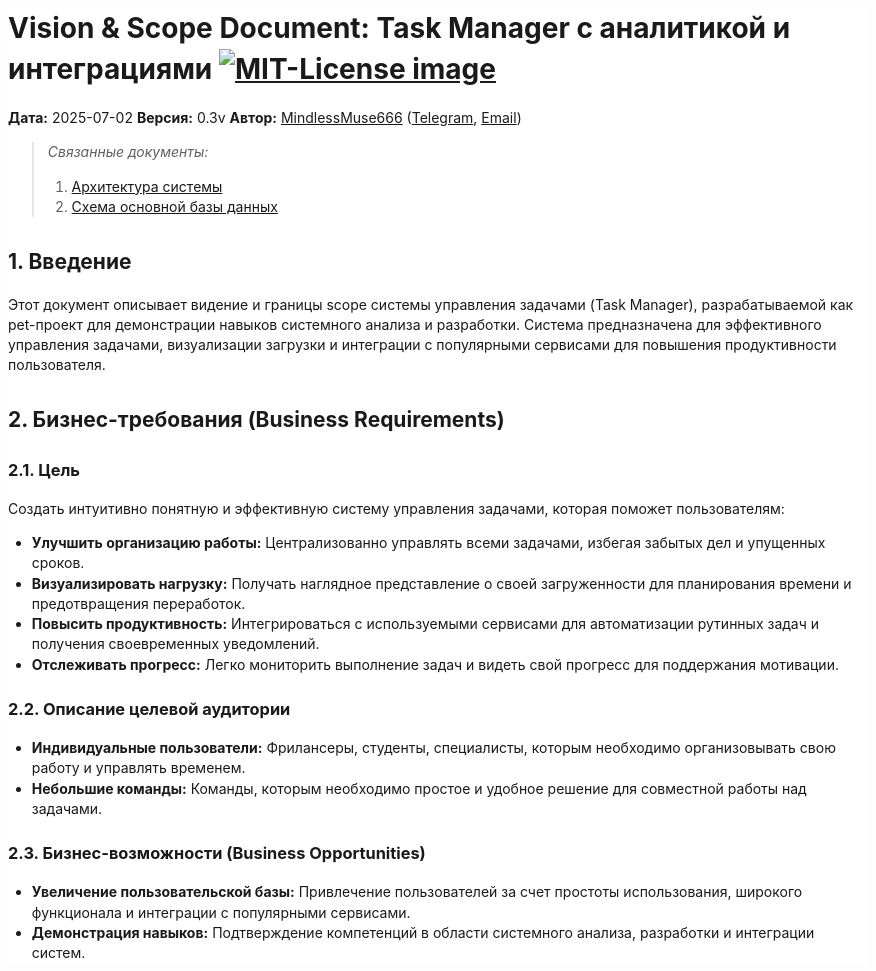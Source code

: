 # Vision & Scope Document: Task Manager с аналитикой и интеграциями <a href="https://opensource.org/licenses/MIT"><img src="https://img.shields.io/badge/License-MIT-yellow.svg" alt="MIT-License image"></a>

**Дата:** 2025-07-02
**Версия:** 0.3v
**Автор:** [MindlessMuse666](https://github.com/MindlessMuse666) ([Telegram](https://t.me/mindless_muse "Telegram"), [Email](mindlessmuse.666@gmail.com "Email"))

> *Связанные документы:*
> 1. [Архитектура системы](./ARCHITECTURE.md "Документ: архитектура системы")
> 2. [Схема основной базы данных](./DATABASE_SCHEMA.md "Документ: схема основной базы данных")

## 1. Введение

Этот документ описывает видение и границы scope системы управления задачами (Task Manager), разрабатываемой как pet-проект для демонстрации навыков системного анализа и разработки. Система предназначена для эффективного управления задачами, визуализации загрузки и интеграции с популярными сервисами для повышения продуктивности пользователя.

## 2. Бизнес-требования (Business Requirements)

### 2.1. Цель

Создать интуитивно понятную и эффективную систему управления задачами, которая поможет пользователям:

- **Улучшить организацию работы:** Централизованно управлять всеми задачами, избегая забытых дел и упущенных сроков.
- **Визуализировать нагрузку:** Получать наглядное представление о своей загруженности для планирования времени и предотвращения переработок.
- **Повысить продуктивность:** Интегрироваться с используемыми сервисами для автоматизации рутинных задач и получения своевременных уведомлений.
- **Отслеживать прогресс:** Легко мониторить выполнение задач и видеть свой прогресс для поддержания мотивации.

### 2.2. Описание целевой аудитории

- **Индивидуальные пользователи:** Фрилансеры, студенты, специалисты, которым необходимо организовывать свою работу и управлять временем.
- **Небольшие команды:** Команды, которым необходимо простое и удобное решение для совместной работы над задачами.

### 2.3. Бизнес-возможности (Business Opportunities)

- **Увеличение пользовательской базы:** Привлечение пользователей за счет простоты использования, широкого функционала и интеграции с популярными сервисами.
- **Демонстрация навыков:** Подтверждение компетенций в области системного анализа, разработки и интеграции систем.
